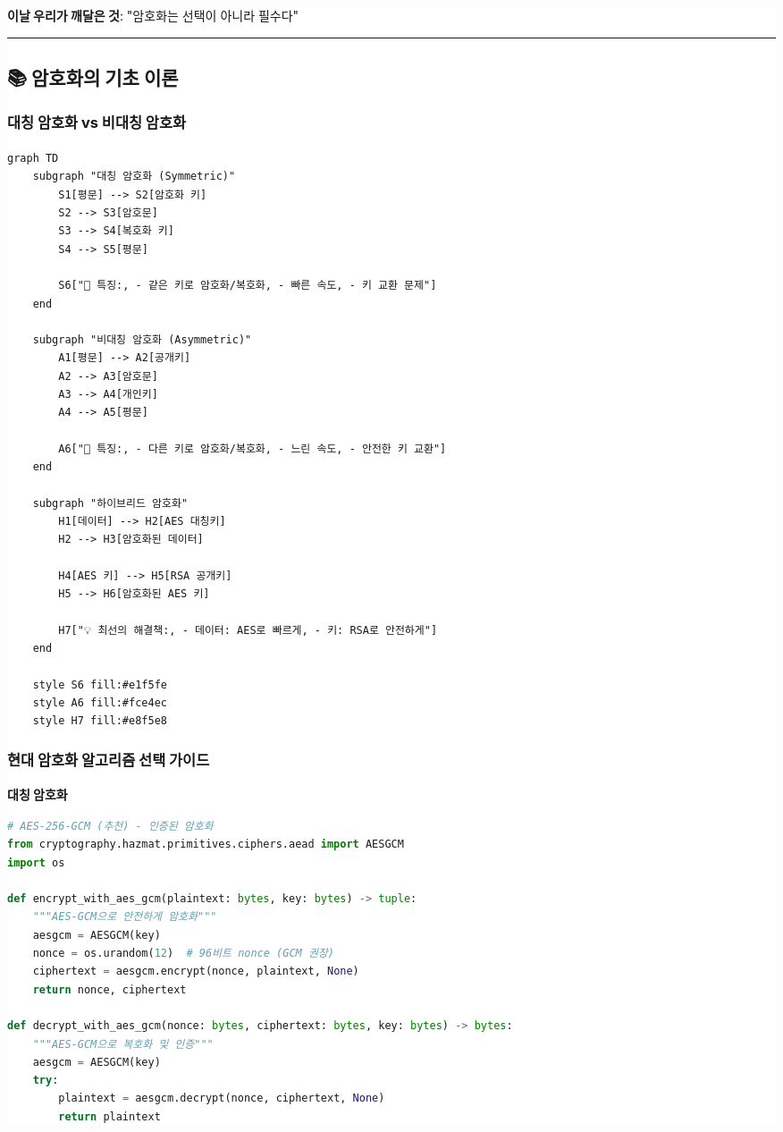 **이날 우리가 깨달은 것**: "암호화는 선택이 아니라 필수다"

---

## 📚 암호화의 기초 이론

### 대칭 암호화 vs 비대칭 암호화

```mermaid
graph TD
    subgraph "대칭 암호화 (Symmetric)"
        S1[평문] --> S2[암호화 키]
        S2 --> S3[암호문]
        S3 --> S4[복호화 키]
        S4 --> S5[평문]
        
        S6["🔑 특징:, - 같은 키로 암호화/복호화, - 빠른 속도, - 키 교환 문제"]
    end
    
    subgraph "비대칭 암호화 (Asymmetric)"
        A1[평문] --> A2[공개키]
        A2 --> A3[암호문]
        A3 --> A4[개인키]
        A4 --> A5[평문]
        
        A6["🔐 특징:, - 다른 키로 암호화/복호화, - 느린 속도, - 안전한 키 교환"]
    end
    
    subgraph "하이브리드 암호화"
        H1[데이터] --> H2[AES 대칭키]
        H2 --> H3[암호화된 데이터]
        
        H4[AES 키] --> H5[RSA 공개키]  
        H5 --> H6[암호화된 AES 키]
        
        H7["💡 최선의 해결책:, - 데이터: AES로 빠르게, - 키: RSA로 안전하게"]
    end
    
    style S6 fill:#e1f5fe
    style A6 fill:#fce4ec
    style H7 fill:#e8f5e8
```

### 현대 암호화 알고리즘 선택 가이드

**대칭 암호화**

```python
# AES-256-GCM (추천) - 인증된 암호화
from cryptography.hazmat.primitives.ciphers.aead import AESGCM
import os

def encrypt_with_aes_gcm(plaintext: bytes, key: bytes) -> tuple:
    """AES-GCM으로 안전하게 암호화"""
    aesgcm = AESGCM(key)
    nonce = os.urandom(12)  # 96비트 nonce (GCM 권장)
    ciphertext = aesgcm.encrypt(nonce, plaintext, None)
    return nonce, ciphertext

def decrypt_with_aes_gcm(nonce: bytes, ciphertext: bytes, key: bytes) -> bytes:
    """AES-GCM으로 복호화 및 인증"""
    aesgcm = AESGCM(key)
    try:
        plaintext = aesgcm.decrypt(nonce, ciphertext, None)
        return plaintext
```